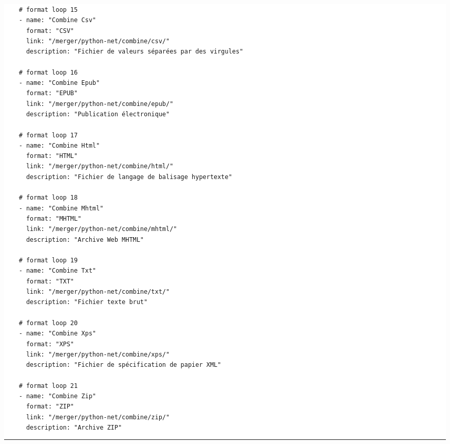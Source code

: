         # format loop 15
        - name: "Combine Csv"
          format: "CSV"
          link: "/merger/python-net/combine/csv/"
          description: "Fichier de valeurs séparées par des virgules"

        # format loop 16
        - name: "Combine Epub"
          format: "EPUB"
          link: "/merger/python-net/combine/epub/"
          description: "Publication électronique"

        # format loop 17
        - name: "Combine Html"
          format: "HTML"
          link: "/merger/python-net/combine/html/"
          description: "Fichier de langage de balisage hypertexte"

        # format loop 18
        - name: "Combine Mhtml"
          format: "MHTML"
          link: "/merger/python-net/combine/mhtml/"
          description: "Archive Web MHTML"

        # format loop 19
        - name: "Combine Txt"
          format: "TXT"
          link: "/merger/python-net/combine/txt/"
          description: "Fichier texte brut"

        # format loop 20
        - name: "Combine Xps"
          format: "XPS"
          link: "/merger/python-net/combine/xps/"
          description: "Fichier de spécification de papier XML"

        # format loop 21
        - name: "Combine Zip"
          format: "ZIP"
          link: "/merger/python-net/combine/zip/"
          description: "Archive ZIP"

  

---